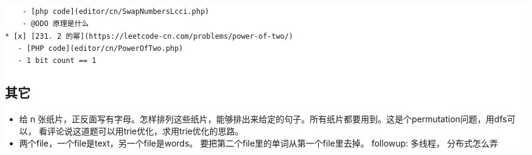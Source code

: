         - [php code](editor/cn/SwapNumbersLcci.php)
        - @ODO 原理是什么
    * [x] [231. 2 的幂](https://leetcode-cn.com/problems/power-of-two/)
       - [PHP code](editor/cn/PowerOfTwo.php)
       - 1 bit count == 1

## 其它

* 给 n 张纸片，正反面写有字母。怎样排列这些纸片，能够排出来给定的句子。所有纸片都要用到。这是个permutation问题，用dfs可以， 看评论说这道题可以用trie优化，求用trie优化的思路。
* 两个file，一个file是text，另一个file是words。 要把第二个file里的单词从第一个file里去掉。  followup: 多线程， 分布式怎么弄
